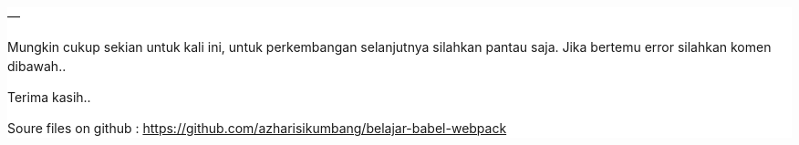

<p>&#8212;</p>



<p>Mungkin cukup sekian untuk kali ini, untuk perkembangan selanjutnya silahkan pantau saja. Jika bertemu error silahkan komen dibawah..</p>



<p>Terima kasih..</p>



<p>Soure files on github :  <a href="https://github.com/azharisikumbang/belajar-babel-webpack">https://github.com/azharisikumbang/belajar-babel-webpack</a> </p>

